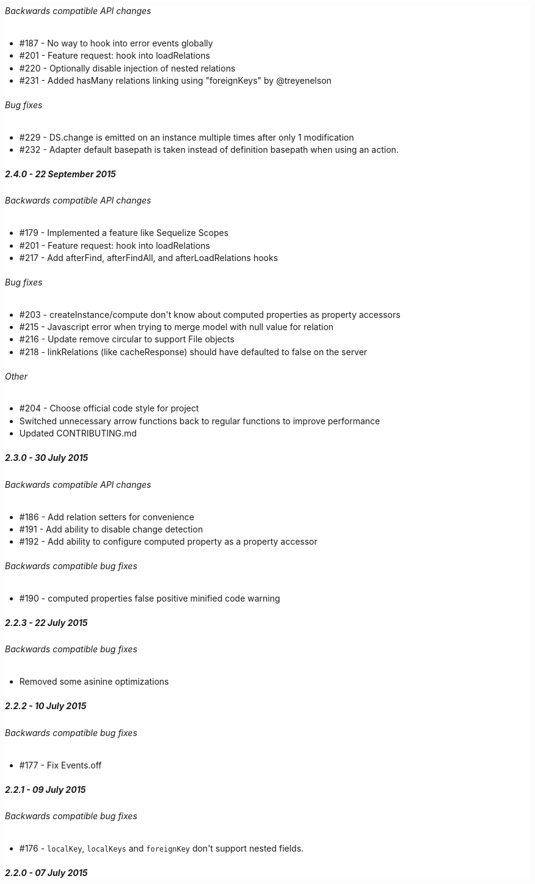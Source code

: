 ###### Backwards compatible API changes
- #187 - No way to hook into error events globally
- #201 - Feature request: hook into loadRelations
- #220 - Optionally disable injection of nested relations
- #231 - Added hasMany relations linking using "foreignKeys" by @treyenelson

###### Bug fixes
- #229 - DS.change is emitted on an instance multiple times after only 1 modification
- #232 - Adapter default basepath is taken instead of definition basepath when using an action.

##### 2.4.0 - 22 September 2015

###### Backwards compatible API changes
- #179 - Implemented a feature like Sequelize Scopes
- #201 - Feature request: hook into loadRelations
- #217 - Add afterFind, afterFindAll, and afterLoadRelations hooks

###### Bug fixes
- #203 - createInstance/compute don't know about computed properties as property accessors
- #215 - Javascript error when trying to merge model with null value for relation
- #216 - Update remove circular to support File objects
- #218 - linkRelations (like cacheResponse) should have defaulted to false on the server

###### Other
- #204 - Choose official code style for project
- Switched unnecessary arrow functions back to regular functions to improve performance
- Updated CONTRIBUTING.md

##### 2.3.0 - 30 July 2015

###### Backwards compatible API changes
- #186 - Add relation setters for convenience
- #191 - Add ability to disable change detection
- #192 - Add ability to configure computed property as a property accessor

###### Backwards compatible bug fixes
- #190 - computed properties false positive minified code warning

##### 2.2.3 - 22 July 2015

###### Backwards compatible bug fixes
- Removed some asinine optimizations

##### 2.2.2 - 10 July 2015

###### Backwards compatible bug fixes
- #177 - Fix Events.off

##### 2.2.1 - 09 July 2015

###### Backwards compatible bug fixes
- #176 - `localKey`, `localKeys` and `foreignKey` don't support nested fields.

##### 2.2.0 - 07 July 2015
